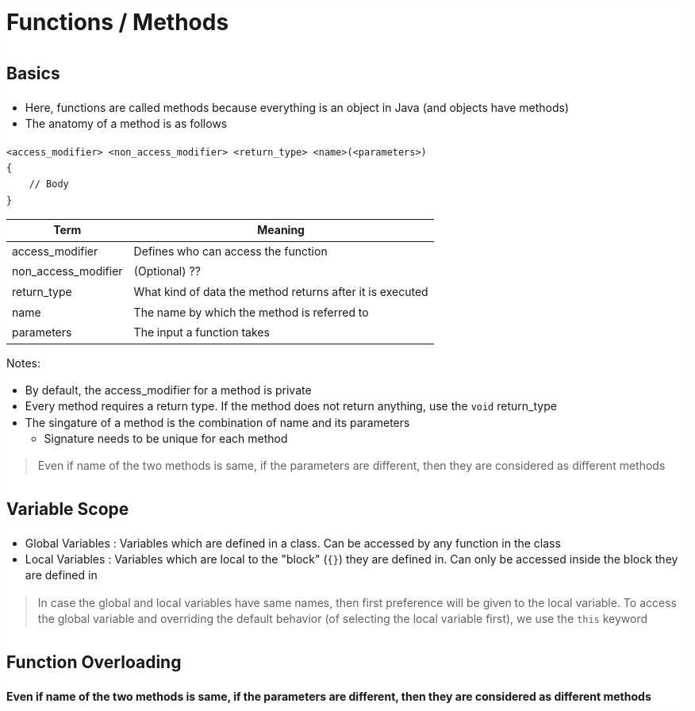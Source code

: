 # Functions / Methods

## Basics

- Here, functions are called methods because everything is an object in Java (and objects have methods)
- The anatomy of a method is as follows

```
<access_modifier> <non_access_modifier> <return_type> <name>(<parameters>)
{
    // Body
}
```

| Term                | Meaning                                                   |
| ------------------- | --------------------------------------------------------- |
| access_modifier     | Defines who can access the function                       |
| non_access_modifier | (Optional) ??                                             |
| return_type         | What kind of data the method returns after it is executed |
| name                | The name by which the method is referred to               |
| parameters          | The input a function takes                                |

Notes:

- By default, the access_modifier for a method is private
- Every method requires a return type. If the method does not return anything, use the `void` return_type
- The singature of a method is the combination of name and its parameters
  - Signature needs to be unique for each method

> Even if name of the two methods is same, if the parameters are different, then they are considered as different methods

## Variable Scope

- Global Variables : Variables which are defined in a class. Can be accessed by any function in the class
- Local Variables : Variables which are local to the "block" (`{}`) they are defined in. Can only be accessed inside the block they are defined in

> In case the global and local variables have same names, then first preference will be given to the local variable.
> To access the global variable and overriding the default behavior (of selecting the local variable first), we use the `this` keyword

## Function Overloading

**Even if name of the two methods is same, if the parameters are different, then they are considered as different methods**
